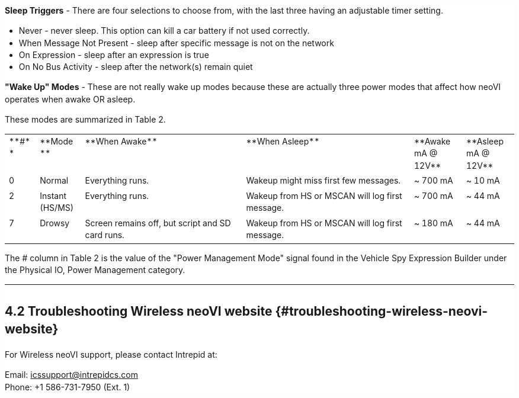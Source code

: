 **Sleep Triggers** \- There are four selections to choose from, with the last three having an adjustable timer setting.

* Never \- never sleep. This option can kill a car battery if not used correctly.  
* When Message Not Present \- sleep after specific message is not on the network  
* On Expression \- sleep after an expression is true  
* On No Bus Activity \- sleep after the network(s) remain quiet


**"Wake Up" Modes** \- These are not really wake up modes because these are actually three power modes that affect how neoVI operates when awake OR asleep. 

These modes are summarized in Table 2\.

<table><tbody>
  <tr>
    <td>**#**</td>
    <td>**Mode**</td>
    <td>**When Awake**</td>
    <td>**When Asleep**</td>
    <td>**Awake<br/>mA @ 12V**</td>
    <td>**Asleep<br/>mA @ 12V**</td>
  </tr>
  <tr>
    <td>0</td>
    <td>Normal</td>
    <td>Everything runs.</td>
    <td>Wakeup might miss first few messages.</td>
    <td>~ 700 mA</td>
    <td>~ 10 mA</td>
  </tr>
  <tr>
    <td>2</td>
    <td>Instant<br/>(HS/MS)</td>
    <td>Everything runs.</td>
    <td>Wakeup from HS or MSCAN will log first message.</td>
    <td>~ 700 mA</td>
    <td>~ 44 mA</td>
  </tr>
  <tr>
    <td>7</td>
    <td>Drowsy</td>
    <td>Screen remains off, but script and SD card runs.</td>
    <td>Wakeup from HS or MSCAN will log first message.</td>
    <td>~ 180 mA</td>
    <td>~ 44 mA</td>
  </tr>
</tbody>
</table>

The \# column in Table 2 is the value of the "Power Management Mode" signal found in the Vehicle Spy Expression Builder under the Physical IO, Power Management category.

<hr/>

## 4.2 Troubleshooting Wireless neoVI website {#troubleshooting-wireless-neovi-website}

For Wireless neoVI support, please contact Intrepid at:

Email: icssupport@intrepidcs.com <br/>
Phone: +1 586-731-7950 (Ext. 1)